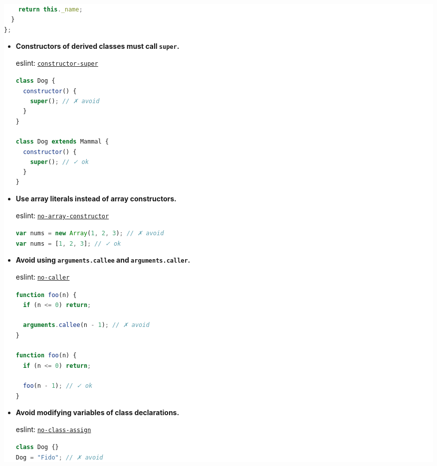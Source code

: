   ```js
      return this._name;
    }
  };
  ```

- **Constructors of derived classes must call `super`.**

  eslint: [`constructor-super`](http://eslint.org/docs/rules/constructor-super)

  ```js
  class Dog {
    constructor() {
      super(); // ✗ avoid
    }
  }

  class Dog extends Mammal {
    constructor() {
      super(); // ✓ ok
    }
  }
  ```

- **Use array literals instead of array constructors.**

  eslint: [`no-array-constructor`](http://eslint.org/docs/rules/no-array-constructor)

  ```js
  var nums = new Array(1, 2, 3); // ✗ avoid
  var nums = [1, 2, 3]; // ✓ ok
  ```

- **Avoid using `arguments.callee` and `arguments.caller`.**

  eslint: [`no-caller`](http://eslint.org/docs/rules/no-caller)

  ```js
  function foo(n) {
    if (n <= 0) return;

    arguments.callee(n - 1); // ✗ avoid
  }

  function foo(n) {
    if (n <= 0) return;

    foo(n - 1); // ✓ ok
  }
  ```

- **Avoid modifying variables of class declarations.**

  eslint: [`no-class-assign`](http://eslint.org/docs/rules/no-class-assign)

  ```js
  class Dog {}
  Dog = "Fido"; // ✗ avoid
  ```


[1]: http://blog.izs.me/post/2353458699/an-open-letter-to-javascript-leaders-regarding
[2]: http://inimino.org/~inimino/blog/javascript_semicolons
[3]: https://www.youtube.com/watch?v=gsfbh17Ax9I